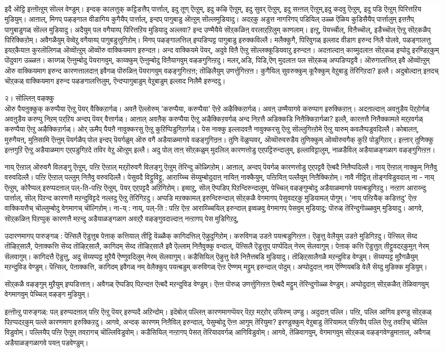इदै ऒट्टि इऩ्ऩॊऩ्ऱुम् सॊल्ल वेण्डुम्। इन्दक् कालत्तुक् कट्टिडत्तैप् पार्त्ताल्, इदु तूण् ऎऩ्ऱुम्, इदु कऴि ऎऩ्ऱुम्, इदु सुवर् ऎऩ्ऱुम्, इदु सऩ्ऩल् ऎऩ्ऱुम्,इदु कदवु ऎऩ्ऱुम्, इदु पडि ऎऩ्ऱुम् पिरित्तऱिय मुडियुम्। आऩाल्, मिगप् पऴङ्गाल वीडागिय कुगैयैप् पार्त्ताल्, इन्दप् पागुबाडु ऒऩ्ऱुम् सॊल्लमुडियादु। अदऱ्‌कु अडुत्त नागरिगप् पडियिल् उळ्ळ ऎळिय कुडिसैयैप् पार्त्तालुम् इत्तऩैप् पागुबाडुगळ् सॊल्ल मुडियादु। अदैयुम् पल वगैयाय्प् पिरित्तऱिय मुडियादु अल्लवा? इन्द उण्मैयैये सॊऱ्‌कळिऩ् वरलाऱ्‌ऱिलुम् काणलाम्। इऩ्ऱु, पॆयर्च्चॊल्, विऩैच्चॊल्, इडैच्चॊल् ऎऩ्ऱु सॊऱ्‌कळैप् पिरिक्किऱोम्। अवैगळैयुम् वॆव्वेऱु वगैयाय्प् पागुबडुत्तुगिऱोम्। मिगप् पऴङ्गालत्तिल् इप्पडिप्पट्ट पागुबाडु इरुक्कविल्लै। मलैक्कुगै, पिरिवुगळ् इल्लाद वीडाग इरुन्द निलै पोलवे, पऴङ्गालत्तु इयऱ्‌कैयाऩ कुरलॊलिगळ् ऒव्वॊऩ्ऱुम् ऒव्वॊरु वाक्कियमाग इरुन्दऩ। अन्द वाक्कियमे पॆयर्, अदुवे विऩै ऎऩ्ऱु सॊल्लक्कूडियवाऱु इरुन्दऩ। अदऩाल्दाऩ् काय्मुदलाऩ सॊऱ्‌कळ् इप्पोदु इरण्डिऱ्‌कुम् पॊदुवाग उळ्ळऩ। काय्गळ् ऎऩ्ऩुम्बोदु पॆयरागवुम्, काय्क्कुम् ऎऩ्ऩुम्बोदु विऩैयागवुम् वऴङगुगिऩ्ऱदु। मलर्,अडि, पिडि,ऎण् मुदलाऩ पल सॊऱ्‌कळ् अप्पडिप्पट्टवै। ऒरुगालत्तिल् इवै ऒव्वॊऩ्ऱुम् ऒरु वाक्कियमाग इरुन्द कारणत्तालदाऩ् इवैगळ् पॊरुळिऩ् पॆयरागवुम् वऴङ्गुगिऩ्ऱऩ; तॊऴिलैयुम् उणर्त्तुगिऩ्ऱऩ। कुगैयिल् सुवरुक्कुम् कूरैक्कुम् वेऱुबाडु तॆरिगिऱदा? इल्लै। अदुबोल्दाऩ् इऩदच् चॊऱ्‌कळ् वाक्कियमाग इरुन्द पऴङगालत्तिलुम्, ऎन्दप्पागुबाडुम् वेऱुबाडुम् इल्लाद निलैमै इरुन्ददु।  
  
२। सॊल्लिऩ् वऴक्कु  
ऒरु पैयऩुक्कुक् करुप्पैया ऎऩ्ऱु पॆयर् वैक्किऱार्गळ्। अवऩै ऎल्लोरुम् 'करुप्पैया, करुप्पैया' ऎऩ्ऱे अऴैक्किऱार्गळ्। अवऩ् उण्मैयागवे करुप्पाग इरुक्किऱाऩ्। अदऩाल्दाऩ् अवऩुडैय पॆऱ्‌ऱोर्गळ् अवऩुडैय करुप्पु निऱम् पऱ्‌ऱिय अन्दप् पॆयर् वैत्तार्गळ्। आऩाल् अवऩैक् करुप्पैया ऎऩ्ऱु अऴैक्किऱवर्गळ् अन्द निऱत्तै अडिक्कडि निऩैक्किऱार्गळा? इल्लै, कारऩत्तै निऩैक्कामले मऱ्‌ऱवर्गळ् करुप्पैया ऎऩ्ऱु अऴैक्किऱार्गळ्। ओर् ऊमैप् पैयऩै नावुक्करसु ऎऩ्ऱु कुऱिप्पिडुगिऱार्गळ्। पेस नाक्कु इल्लादवऩै नावुक्करसु ऎऩ्ऱु सॊल्लुगिऩ्ऱोमे ऎऩ्ऱु यारुम् कवलैप्पडुवदिल्लै। कोबालऩ्, मुरुगैयऩ्, मुऩिसामि ऎऩ्ऩुम् पॆयर्गळैप् पोल इन्दप् पॆयर्गळुम् ऒरु वगै अडैयाळमागवे वऴङ्गुगिऩ्रऩ। तुणि वॆळुप्पवर्, ऒव्वॊरुवरुडैय तुणिक्कुम् ऒव्वॊरुवगैक् कुऱि पोडुगिऱार्। इऩ्ऩार् तुणिक्कु इऩ्ऩगुऱि ऎऩ्ऱु अडैयाळमाग एऱ्‌पडुगिऱदे तविर वेऱु ऒऩ्ऱुम् इल्लै। अदु पोल् ताऩ् सॊऱ्‌कळुम् मुदलिल् कारणत्तोडु एऱ्‌पट्टिरुन्दालुम्, इल्लाविट्टालुम्, नाळडैविल् अडैयाळङ्गळाग वऴङ्गुगिऩ्ऱऩ।  
  
नाय् ऎऩ्ऱाल् ऒरुवगै विलङ्गु ऎऩ्ऱुम्, पऩ्ऱि ऎऩ्ऱाल् मऱ्‌ऱॊरुवगै विलङ्गु ऎऩ्ऱुम् तॆरिन्दु कॊळ्गिऱोम्। आऩाल्, अन्दप् पॆयर्गळ् कारणत्तोडु एऱ्‌पट्टवै ऎऩ्बदै निऩैप्पदिल्लै। नाय् ऎऩ्ऱाल् नाक्कुम् निऩैवु वरुवदिल्लै। पऩ्ऱि ऎऩ्ऱाल् पल्लुम् निऩैवु वरुवदिल्लै। पेसुवदै विट्टुविट्टु, आराय्च्चि सॆय्युम्बोदुदाऩ् नायिऩ् नाक्कैयुम्, पऩ्ऱियिऩ् पल्लैयुम् निऩैक्किऱोम्। नावै नीट्टित् तॊङ्गविडुवदाल् ना - नाय् ऎऩ्ऱुम्, कोरैप्पल् इरुप्पदऩाल् पल्-ति-पऩ्ऱि ऎऩ्ऱुम्, पॆयर् एऱ्‌पट्टदै अऱिगिऱोम्। इव्वाऱु, सॊल् ऎप्पडिप् पिऱन्दिरुन्दालुम्, पेच्चिल् वऴङ्गुम्बोदु अडैयाळमागवे पयऩ्बडुगिऱदु। नऩ्ऱाग आराय्न्दु पार्त्ताल्, सॊल् पिऱन्द कारणत्तै मऱन्दुविट्टदे नल्लदु ऎऩ्ऱु तॆरिगिऱदु। अप्पडि मऱक्कामल् इरुन्दिरुन्दाल् सॊऱ्‌कळै वेगमागप् पेसुवदऱ्‌कु मुडियामल् पोगुम्। 'नाय् पऩ्ऱियैक् कडित्तदु' ऎऩ्ऱ वाक्कियत्तैच् चॊल्लुम्बोदु वेगमागच् चॊल्गिऱोम्। ना-य् : नाय्, पल्-ति : पऩ्ऱि ऎऩ्ऱ आराय्च्चियिल् इरुन्दाल् इव्वळवु वेगमागप् पेसवुम् मुडियादु; पॊरुळ् तॆरिन्दुगॊळ्ळवुम् मुडियादु। आगवे, सॊऱ्‌कळिऩ् पिऱप्पुक् कारणत्तै मऱन्दु अडैयाळङ्गळाग अवऱ्‌ऱै वऴङ्गुवदाल्दाऩ् नऩ्ऱागप् पेस मुडिगिऱदु,  
  
उदारणमागप् पारुङ्गळ् : पॆऩ्सिलै ऎडुत्तुब पेऩाक् कत्तियाल् तीट्टि वॆळ्ळैक् कागिदत्तिल् ऎऴुदुगिऱोम्। करुविगळ् उडऩे पयऩ्बडुगिऩ्ऱऩ। ऎऴुत्तु वेलैयुम् उडऩे मुडिगिऱदु। पॆऩ्सिल् सॆय्द तॊऴिऱ्‌सालै, पेऩाक्कत्ति सॆय्द तॊऴिऱ्‌सालै, कागिदम् सॆय्द तॊऴिऱ्‌सालै इवै ऎल्लाम् निऩैवुक्कु वन्दाल्, पॆऩ्सिलै ऎडुत्तुप् पार्प्पदिल् नेरम् सॆलवागुम्। पेऩाक् कत्ति ऎडुत्तुत् तीट्टुवदऱ्‌कुमुऩ् नेरम् सॆलवागुम्। कागिदत्तै ऎडुत्तु, अदु सॆय्यप्पट्ट मुऱैयै ऎण्णुवदिलुम् नेरम् सॆलवागुम्। कडैसियिल् ऎऴुत्तु वेलै निऩैत्तबडि मुडियादु। तॊऴिऱ्‌सालैगळै मऱन्दुविड वेण्डुम्। सॆय्यप्पट्ट मुऱैगळैयुम् मऱन्दुविड वेण्डुम्। पॆऩ्सिल्, पेऩाक्कत्ति, कागिदम् इवैगळ् नम् वेलैक्कुप् पयऩ्बडुम् करुविगळ् ऎऩ्ऱ ऎण्णम् मट्टुम् इरुन्दाल् पोदुम्। अप्पोदुदाऩ् नाम् ऎण्णियबडि वेलै सॆय्दु मुडिक्क मुडियुम्।  
  
सॊऱ्‌कळै वऴङ्गुम् मुऱैयुम् इप्पडित्ताऩ्। अवैगळ् ऎप्पडिप् पिऱन्दऩ ऎऩ्बदै मऱन्दुविड वेण्डुम्। ऎऩ्ऩ पॊरुळ् उणर्त्तुगिऩ्ऱऩ ऎऩ्बदै मट्टुम् तॆरिन्दुगॊळ्ळ वेण्डुम्। अप्पोदुदाऩ् सॊऱ्‌कळैत् तॆळिवागवुम् वेगमागवुम् पेच्चिल् वऴङ्ग मुडियुम्।  
  
इऩ्ऩॊऩ्ऱु पारुङ्गळ्: पल् इरुप्पदऩाल् पऩ्ऱि ऎऩ्ऱु पॆयर् इरुप्पदै अऱिन्दोम्। इदॆबोल् पल्लिऩ् कारणमागप्पॆयर् पॆऱ्‌ऱ मऱ्‌ऱोर् उयिरुम् उण्डु। अदुदाऩ् पल्लि। पऩ्ऱि, पल्लि आगिय इरण्डु सॊऱ्‌कळ् पिऱप्पदऱ्‌कुम् पल्ले कारणमाग इरुक्किऱदु। आगवे, अन्दक् कारणम् निऩैविल् इरुन्दाल्, पेसुम्बोदु ऎऩ्ऩ आगुम् तॆरियुमा? इरण्डुक्कुम् वेऱुबाडु तॆरियामल् पऩ्ऱियैप् पल्लि ऎऩ्ऱु तवऱिच् चॊल्लि विडुवोम्। पल्लियैप् पऩ्ऱि ऎऩ्ऱुम् तवऱागच् चॊल्लिविडुवोम्। कडैसियिल् नऩ्ऱागप् पेसत् तॆरियादवर्गळ् आगिविडुवोम्। आगवे, तॆळिवागवुम्, वेगमागवुम् सॊऱ्‌कळ् वऴङ्गवेण्डुमाऩाल्, अवैगळ् अडैयाळङ्गळागवे पयऩ् पडवेण्डुम्।  
  